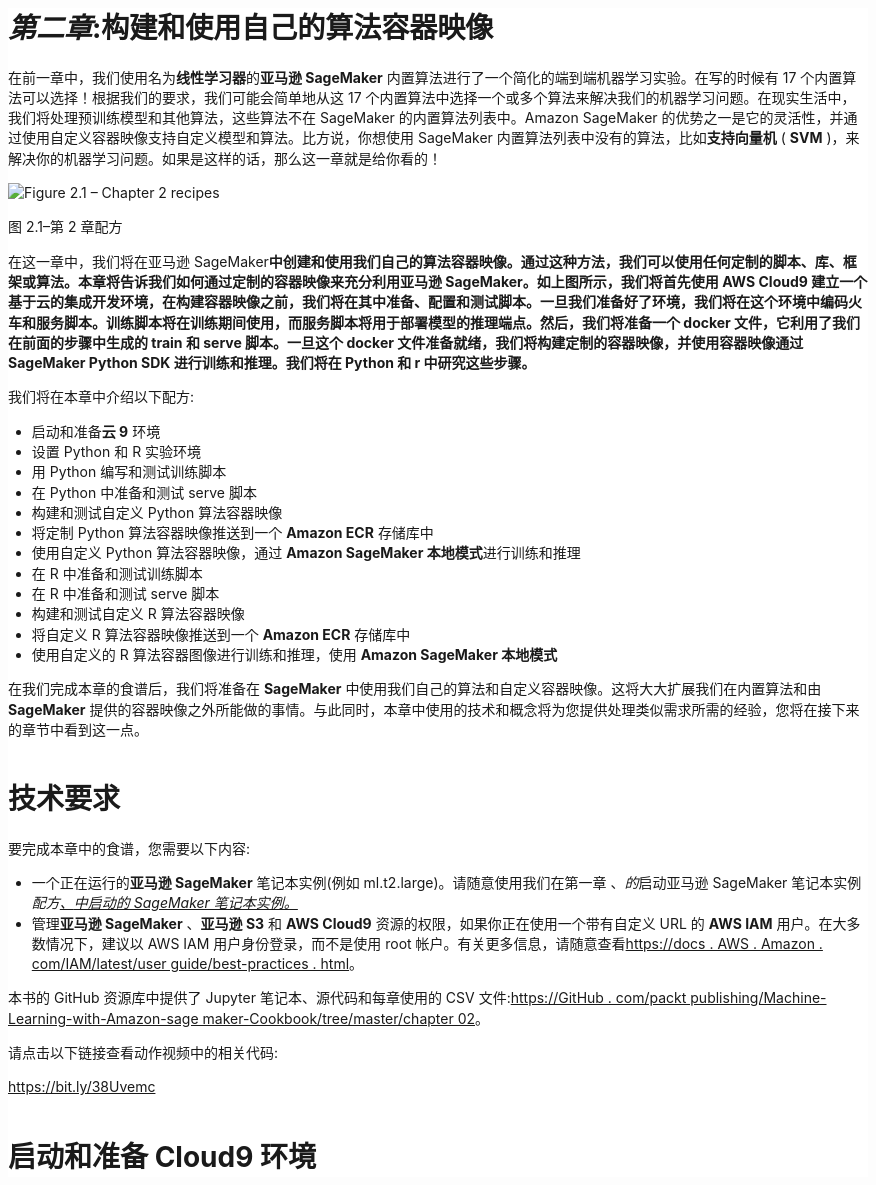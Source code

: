 # *第二章*:构建和使用自己的算法容器映像

在前一章中，我们使用名为**线性学习器**的**亚马逊 SageMaker** 内置算法进行了一个简化的端到端机器学习实验。在写的时候有 17 个内置算法可以选择！根据我们的要求，我们可能会简单地从这 17 个内置算法中选择一个或多个算法来解决我们的机器学习问题。在现实生活中，我们将处理预训练模型和其他算法，这些算法不在 SageMaker 的内置算法列表中。Amazon SageMaker 的优势之一是它的灵活性，并通过使用自定义容器映像支持自定义模型和算法。比方说，你想使用 SageMaker 内置算法列表中没有的算法，比如**支持向量机** ( **SVM** )，来解决你的机器学习问题。如果是这样的话，那么这一章就是给你看的！

![Figure 2.1 – Chapter 2 recipes
](img/B16850_02_01.jpg)

图 2.1–第 2 章配方

在这一章中，我们将在亚马逊 SageMaker**中创建和使用我们自己的算法容器映像。通过这种方法，我们可以使用任何定制的脚本、库、框架或算法。本章将告诉我们如何通过定制的容器映像来充分利用亚马逊 SageMaker。如上图所示，我们将首先使用 **AWS Cloud9** 建立一个基于云的集成开发环境，在构建容器映像之前，我们将在其中准备、配置和测试脚本。一旦我们准备好了环境，我们将在这个环境中编码火车和服务脚本。训练脚本将在训练期间使用，而服务脚本将用于部署模型的推理端点。然后，我们将准备一个 docker 文件，它利用了我们在前面的步骤中生成的 train 和 serve 脚本。一旦这个 docker 文件准备就绪，我们将构建定制的容器映像，并使用容器映像通过 **SageMaker Python SDK** 进行训练和推理。我们将在 Python 和 r 中研究这些步骤。**

我们将在本章中介绍以下配方:

*   启动和准备**云 9** 环境
*   设置 Python 和 R 实验环境
*   用 Python 编写和测试训练脚本
*   在 Python 中准备和测试 serve 脚本
*   构建和测试自定义 Python 算法容器映像
*   将定制 Python 算法容器映像推送到一个 **Amazon ECR** 存储库中
*   使用自定义 Python 算法容器映像，通过 **Amazon SageMaker 本地模式**进行训练和推理
*   在 R 中准备和测试训练脚本
*   在 R 中准备和测试 serve 脚本
*   构建和测试自定义 R 算法容器映像
*   将自定义 R 算法容器映像推送到一个 **Amazon ECR** 存储库中
*   使用自定义的 R 算法容器图像进行训练和推理，使用 **Amazon SageMaker 本地模式**

在我们完成本章的食谱后，我们将准备在 **SageMaker** 中使用我们自己的算法和自定义容器映像。这将大大扩展我们在内置算法和由 **SageMaker** 提供的容器映像之外所能做的事情。与此同时，本章中使用的技术和概念将为您提供处理类似需求所需的经验，您将在接下来的章节中看到这一点。

# 技术要求

要完成本章中的食谱，您需要以下内容:

*   一个正在运行的**亚马逊 SageMaker** 笔记本实例(例如 ml.t2.large)。请随意使用我们在第一章 、*的*启动亚马逊 SageMaker 笔记本实例*配方[、*中启动的 SageMaker 笔记本实例。*](B16850_01_Final_ASB_ePub.xhtml#_idTextAnchor020)*
*   管理**亚马逊 SageMaker** 、**亚马逊 S3** 和 **AWS Cloud9** 资源的权限，如果你正在使用一个带有自定义 URL 的 **AWS IAM** 用户。在大多数情况下，建议以 AWS IAM 用户身份登录，而不是使用 root 帐户。有关更多信息，请随意查看[https://docs . AWS . Amazon . com/IAM/latest/user guide/best-practices . html](https://docs.aws.amazon.com/IAM/latest/UserGuide/best-practices.html)。

本书的 GitHub 资源库中提供了 Jupyter 笔记本、源代码和每章使用的 CSV 文件:[https://GitHub . com/packt publishing/Machine-Learning-with-Amazon-sage maker-Cookbook/tree/master/chapter 02](https://github.com/PacktPublishing/Machine-Learning-with-Amazon-SageMaker-Cookbook/tree/master/Chapter02)。

请点击以下链接查看动作视频中的相关代码:

https://bit.ly/38Uvemc

# 启动和准备 Cloud9 环境
